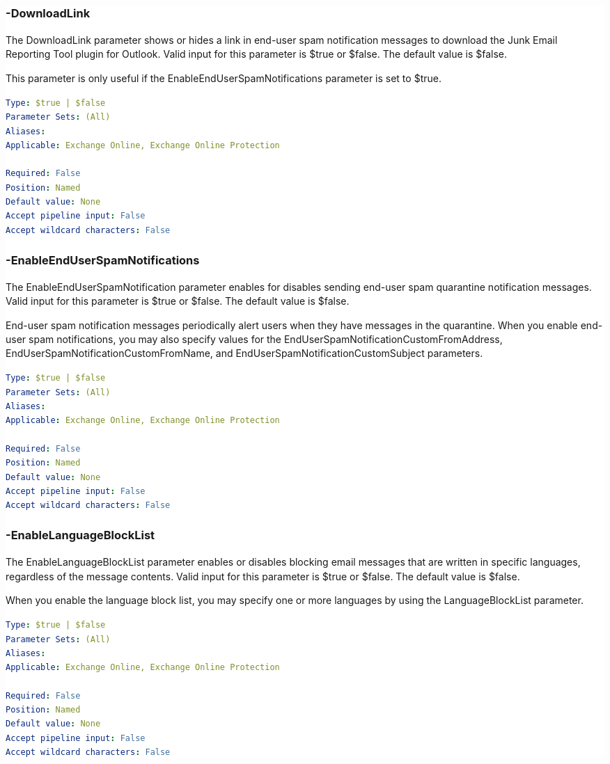 ### -DownloadLink
The DownloadLink parameter shows or hides a link in end-user spam notification messages to download the Junk Email Reporting Tool plugin for Outlook. Valid input for this parameter is $true or $false. The default value is $false.

This parameter is only useful if the EnableEndUserSpamNotifications parameter is set to $true.

```yaml
Type: $true | $false
Parameter Sets: (All)
Aliases:
Applicable: Exchange Online, Exchange Online Protection

Required: False
Position: Named
Default value: None
Accept pipeline input: False
Accept wildcard characters: False
```

### -EnableEndUserSpamNotifications
The EnableEndUserSpamNotification parameter enables for disables sending end-user spam quarantine notification messages. Valid input for this parameter is $true or $false. The default value is $false.

End-user spam notification messages periodically alert users when they have messages in the quarantine. When you enable end-user spam notifications, you may also specify values for the EndUserSpamNotificationCustomFromAddress, EndUserSpamNotificationCustomFromName, and EndUserSpamNotificationCustomSubject parameters.

```yaml
Type: $true | $false
Parameter Sets: (All)
Aliases:
Applicable: Exchange Online, Exchange Online Protection

Required: False
Position: Named
Default value: None
Accept pipeline input: False
Accept wildcard characters: False
```

### -EnableLanguageBlockList
The EnableLanguageBlockList parameter enables or disables blocking email messages that are written in specific languages, regardless of the message contents. Valid input for this parameter is $true or $false. The default value is $false.

When you enable the language block list, you may specify one or more languages by using the LanguageBlockList parameter.

```yaml
Type: $true | $false
Parameter Sets: (All)
Aliases:
Applicable: Exchange Online, Exchange Online Protection

Required: False
Position: Named
Default value: None
Accept pipeline input: False
Accept wildcard characters: False
```
